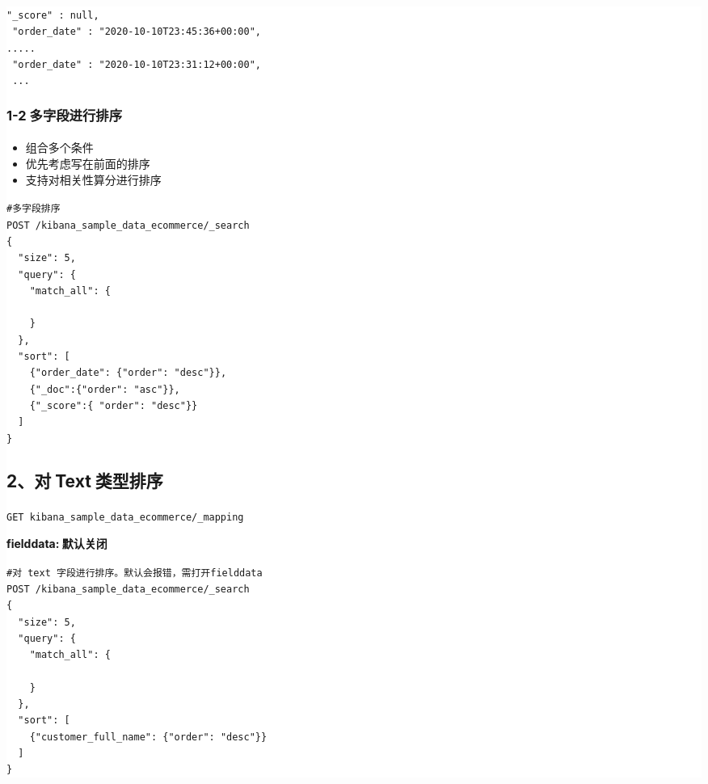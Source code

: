 ```
"_score" : null,
 "order_date" : "2020-10-10T23:45:36+00:00", 
.....
 "order_date" : "2020-10-10T23:31:12+00:00",
 ...
```

### **1-2 多字段进行排序**
 
*  组合多个条件
* 优先考虑写在前⾯的排序
* ⽀持对相关性算分进⾏排序 

```
#多字段排序
POST /kibana_sample_data_ecommerce/_search
{
  "size": 5,
  "query": {
    "match_all": {

    }
  },
  "sort": [
    {"order_date": {"order": "desc"}},
    {"_doc":{"order": "asc"}},
    {"_score":{ "order": "desc"}}
  ]
}
```

## **2、对 Text 类型排序**

```
GET kibana_sample_data_ecommerce/_mapping
```

**fielddata: 默认关闭**

```
#对 text 字段进行排序。默认会报错，需打开fielddata
POST /kibana_sample_data_ecommerce/_search
{
  "size": 5,
  "query": {
    "match_all": {

    }
  },
  "sort": [
    {"customer_full_name": {"order": "desc"}}
  ]
}
```
